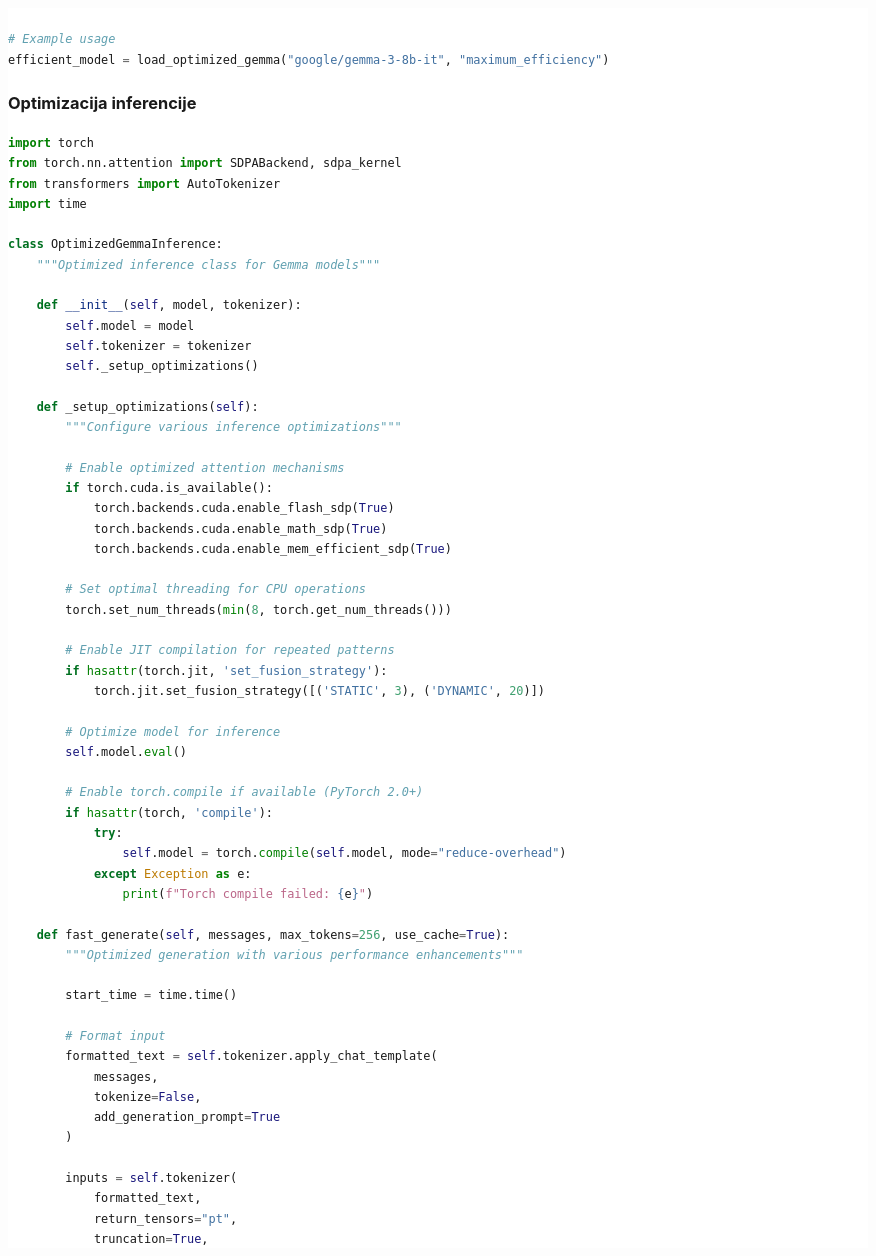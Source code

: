 ```python

# Example usage
efficient_model = load_optimized_gemma("google/gemma-3-8b-it", "maximum_efficiency")
```

### Optimizacija inferencije

```python
import torch
from torch.nn.attention import SDPABackend, sdpa_kernel
from transformers import AutoTokenizer
import time

class OptimizedGemmaInference:
    """Optimized inference class for Gemma models"""
    
    def __init__(self, model, tokenizer):
        self.model = model
        self.tokenizer = tokenizer
        self._setup_optimizations()
    
    def _setup_optimizations(self):
        """Configure various inference optimizations"""
        
        # Enable optimized attention mechanisms
        if torch.cuda.is_available():
            torch.backends.cuda.enable_flash_sdp(True)
            torch.backends.cuda.enable_math_sdp(True)
            torch.backends.cuda.enable_mem_efficient_sdp(True)
        
        # Set optimal threading for CPU operations
        torch.set_num_threads(min(8, torch.get_num_threads()))
        
        # Enable JIT compilation for repeated patterns
        if hasattr(torch.jit, 'set_fusion_strategy'):
            torch.jit.set_fusion_strategy([('STATIC', 3), ('DYNAMIC', 20)])
        
        # Optimize model for inference
        self.model.eval()
        
        # Enable torch.compile if available (PyTorch 2.0+)
        if hasattr(torch, 'compile'):
            try:
                self.model = torch.compile(self.model, mode="reduce-overhead")
            except Exception as e:
                print(f"Torch compile failed: {e}")
    
    def fast_generate(self, messages, max_tokens=256, use_cache=True):
        """Optimized generation with various performance enhancements"""
        
        start_time = time.time()
        
        # Format input
        formatted_text = self.tokenizer.apply_chat_template(
            messages,
            tokenize=False,
            add_generation_prompt=True
        )
        
        inputs = self.tokenizer(
            formatted_text,
            return_tensors="pt",
            truncation=True,
```